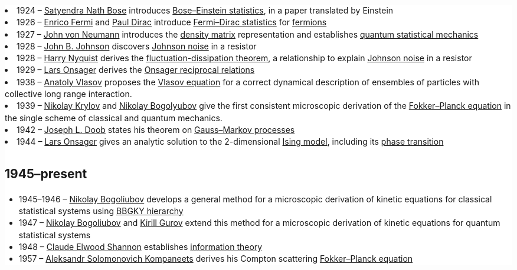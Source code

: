 <li>1924&nbsp;&ndash;&nbsp;<a title="Satyendra Nath Bose" href="https://en.wikipedia.org/wiki/Satyendra_Nath_Bose">Satyendra Nath Bose</a>&nbsp;introduces&nbsp;<a title="Bose&ndash;Einstein statistics" href="https://en.wikipedia.org/wiki/Bose%E2%80%93Einstein_statistics">Bose&ndash;Einstein statistics</a>, in a paper translated by Einstein</li>
<li>1926&nbsp;&ndash;&nbsp;<a title="Enrico Fermi" href="https://en.wikipedia.org/wiki/Enrico_Fermi">Enrico Fermi</a>&nbsp;and&nbsp;<a title="Paul Dirac" href="https://en.wikipedia.org/wiki/Paul_Dirac">Paul Dirac</a>&nbsp;introduce&nbsp;<a title="Fermi&ndash;Dirac statistics" href="https://en.wikipedia.org/wiki/Fermi%E2%80%93Dirac_statistics">Fermi&ndash;Dirac statistics</a>&nbsp;for&nbsp;<a class="mw-redirect" title="Fermions" href="https://en.wikipedia.org/wiki/Fermions">fermions</a></li>
<li>1927&nbsp;&ndash;&nbsp;<a title="John von Neumann" href="https://en.wikipedia.org/wiki/John_von_Neumann">John von Neumann</a>&nbsp;introduces the&nbsp;<a title="Density matrix" href="https://en.wikipedia.org/wiki/Density_matrix">density matrix</a>&nbsp;representation and establishes&nbsp;<a title="Quantum statistical mechanics" href="https://en.wikipedia.org/wiki/Quantum_statistical_mechanics">quantum statistical mechanics</a></li>
<li>1928&nbsp;&ndash;&nbsp;<a title="John Bertrand Johnson" href="https://en.wikipedia.org/wiki/John_Bertrand_Johnson">John B. Johnson</a>&nbsp;discovers&nbsp;<a class="mw-redirect" title="Johnson noise" href="https://en.wikipedia.org/wiki/Johnson_noise">Johnson noise</a>&nbsp;in a resistor</li>
<li>1928&nbsp;&ndash;&nbsp;<a title="Harry Nyquist" href="https://en.wikipedia.org/wiki/Harry_Nyquist">Harry Nyquist</a>&nbsp;derives the&nbsp;<a title="Fluctuation-dissipation theorem" href="https://en.wikipedia.org/wiki/Fluctuation-dissipation_theorem">fluctuation-dissipation theorem</a>, a relationship to explain&nbsp;<a class="mw-redirect" title="Johnson noise" href="https://en.wikipedia.org/wiki/Johnson_noise">Johnson noise</a>&nbsp;in a resistor</li>
<li>1929&nbsp;&ndash;&nbsp;<a title="Lars Onsager" href="https://en.wikipedia.org/wiki/Lars_Onsager">Lars Onsager</a>&nbsp;derives the&nbsp;<a title="Onsager reciprocal relations" href="https://en.wikipedia.org/wiki/Onsager_reciprocal_relations">Onsager reciprocal relations</a></li>
<li>1938&nbsp;&ndash;&nbsp;<a title="Anatoly Vlasov" href="https://en.wikipedia.org/wiki/Anatoly_Vlasov">Anatoly Vlasov</a>&nbsp;proposes the&nbsp;<a title="Vlasov equation" href="https://en.wikipedia.org/wiki/Vlasov_equation">Vlasov equation</a>&nbsp;for a correct dynamical description of ensembles of particles with collective long range interaction.</li>
<li>1939&nbsp;&ndash;&nbsp;<a title="Nikolay Mitrofanovich Krylov" href="https://en.wikipedia.org/wiki/Nikolay_Mitrofanovich_Krylov">Nikolay Krylov</a>&nbsp;and&nbsp;<a title="Nikolay Bogolyubov" href="https://en.wikipedia.org/wiki/Nikolay_Bogolyubov">Nikolay Bogolyubov</a>&nbsp;give the first consistent microscopic derivation of the&nbsp;<a title="Fokker&ndash;Planck equation" href="https://en.wikipedia.org/wiki/Fokker%E2%80%93Planck_equation">Fokker&ndash;Planck equation</a>&nbsp;in the single scheme of classical and quantum mechanics.</li>
<li>1942&nbsp;&ndash;&nbsp;<a title="Joseph L. Doob" href="https://en.wikipedia.org/wiki/Joseph_L._Doob">Joseph L. Doob</a>&nbsp;states his theorem on&nbsp;<a title="Gauss&ndash;Markov process" href="https://en.wikipedia.org/wiki/Gauss%E2%80%93Markov_process">Gauss&ndash;Markov processes</a></li>
<li>1944&nbsp;&ndash;&nbsp;<a title="Lars Onsager" href="https://en.wikipedia.org/wiki/Lars_Onsager">Lars Onsager</a>&nbsp;gives an analytic solution to the 2-dimensional&nbsp;<a title="Ising model" href="https://en.wikipedia.org/wiki/Ising_model">Ising model</a>, including its&nbsp;<a title="Phase transition" href="https://en.wikipedia.org/wiki/Phase_transition">phase transition</a></li>
</ul>
<h2><span id="1945.E2.80.93present"></span><span id="1945&ndash;present" class="mw-headline">1945&ndash;present</span></h2>
<ul>
<li>1945&ndash;1946&nbsp;&ndash;&nbsp;<a class="mw-redirect" title="Nikolay Bogoliubov" href="https://en.wikipedia.org/wiki/Nikolay_Bogoliubov">Nikolay Bogoliubov</a>&nbsp;develops a general method for a microscopic derivation of kinetic equations for classical statistical systems using&nbsp;<a title="BBGKY hierarchy" href="https://en.wikipedia.org/wiki/BBGKY_hierarchy">BBGKY hierarchy</a></li>
<li>1947&nbsp;&ndash;&nbsp;<a class="mw-redirect" title="Nikolay Bogoliubov" href="https://en.wikipedia.org/wiki/Nikolay_Bogoliubov">Nikolay Bogoliubov</a>&nbsp;and&nbsp;<a title="Kirill Gurov" href="https://en.wikipedia.org/wiki/Kirill_Gurov">Kirill Gurov</a>&nbsp;extend this method for a microscopic derivation of kinetic equations for quantum statistical systems</li>
<li>1948&nbsp;&ndash;&nbsp;<a class="mw-redirect" title="Claude Elwood Shannon" href="https://en.wikipedia.org/wiki/Claude_Elwood_Shannon">Claude Elwood Shannon</a>&nbsp;establishes&nbsp;<a title="Information theory" href="https://en.wikipedia.org/wiki/Information_theory">information theory</a></li>
<li>1957&nbsp;&ndash;&nbsp;<a class="new" title="Aleksandr Solomonovich Kompaneets (page does not exist)" href="https://en.wikipedia.org/w/index.php?title=Aleksandr_Solomonovich_Kompaneets&amp;action=edit&amp;redlink=1">Aleksandr Solomonovich Kompaneets</a>&nbsp;derives his Compton scattering&nbsp;<a title="Fokker&ndash;Planck equation" href="https://en.wikipedia.org/wiki/Fokker%E2%80%93Planck_equation">Fokker&ndash;Planck equation</a></li>